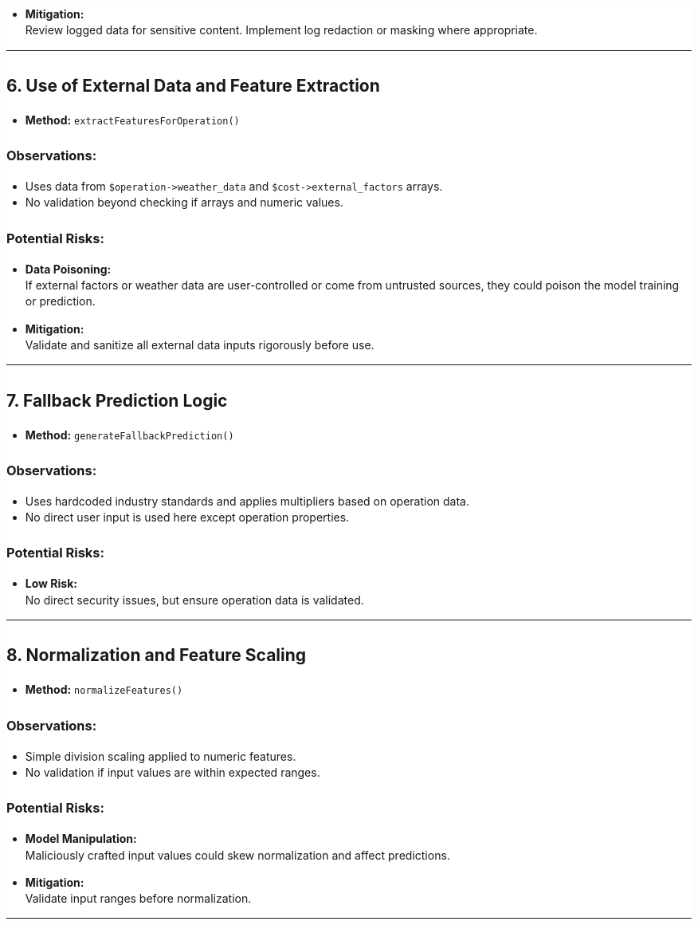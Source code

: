- **Mitigation:**  
  Review logged data for sensitive content. Implement log redaction or masking where appropriate.

---

## 6. **Use of External Data and Feature Extraction**

- **Method:** `extractFeaturesForOperation()`

### Observations:
- Uses data from `$operation->weather_data` and `$cost->external_factors` arrays.
- No validation beyond checking if arrays and numeric values.

### Potential Risks:
- **Data Poisoning:**  
  If external factors or weather data are user-controlled or come from untrusted sources, they could poison the model training or prediction.
  
- **Mitigation:**  
  Validate and sanitize all external data inputs rigorously before use.

---

## 7. **Fallback Prediction Logic**

- **Method:** `generateFallbackPrediction()`

### Observations:
- Uses hardcoded industry standards and applies multipliers based on operation data.
- No direct user input is used here except operation properties.

### Potential Risks:
- **Low Risk:**  
  No direct security issues, but ensure operation data is validated.

---

## 8. **Normalization and Feature Scaling**

- **Method:** `normalizeFeatures()`

### Observations:
- Simple division scaling applied to numeric features.
- No validation if input values are within expected ranges.

### Potential Risks:
- **Model Manipulation:**  
  Maliciously crafted input values could skew normalization and affect predictions.
  
- **Mitigation:**  
  Validate input ranges before normalization.

---